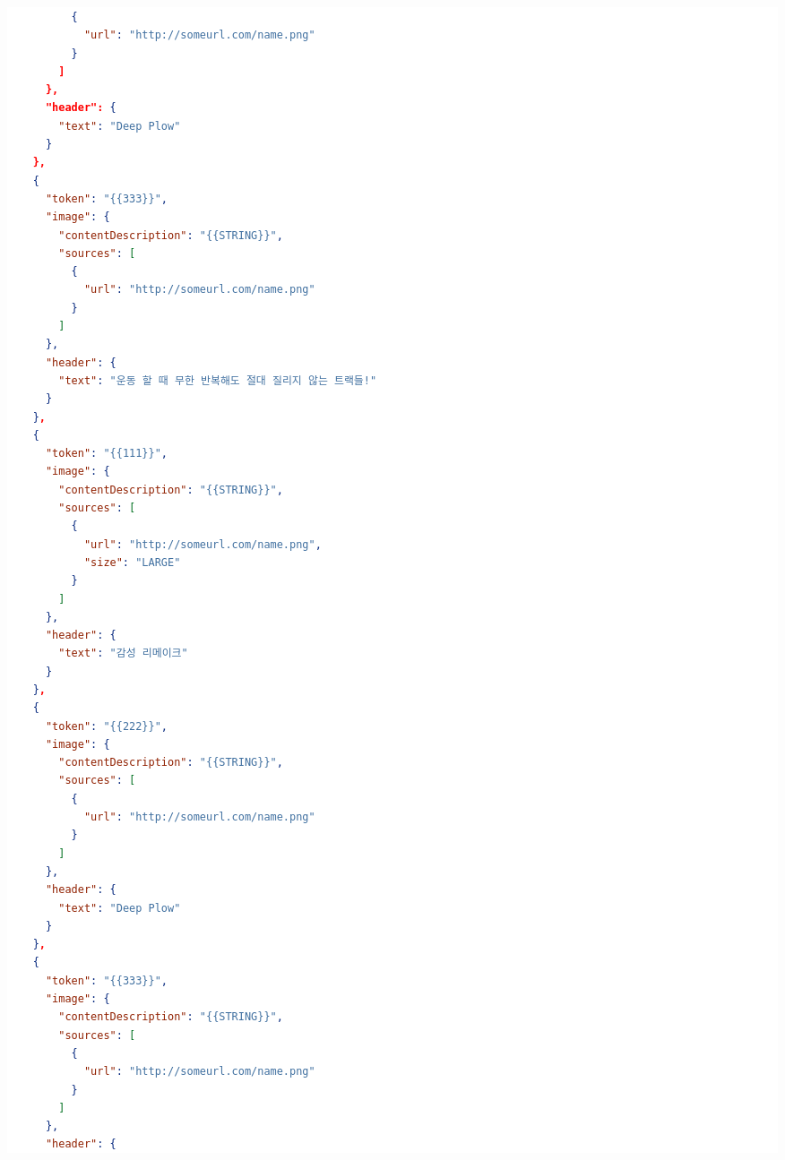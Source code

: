 ```json
          {
            "url": "http://someurl.com/name.png"
          }
        ]
      },
      "header": {
        "text": "Deep Plow"
      }
    },
    {
      "token": "{{333}}",
      "image": {
        "contentDescription": "{{STRING}}",
        "sources": [
          {
            "url": "http://someurl.com/name.png"
          }
        ]
      },
      "header": {
        "text": "운동 할 때 무한 반복해도 절대 질리지 않는 트랙들!"
      }
    },
    {
      "token": "{{111}}",
      "image": {
        "contentDescription": "{{STRING}}",
        "sources": [
          {
            "url": "http://someurl.com/name.png",
            "size": "LARGE"
          }
        ]
      },
      "header": {
        "text": "감성 리메이크"
      }
    },
    {
      "token": "{{222}}",
      "image": {
        "contentDescription": "{{STRING}}",
        "sources": [
          {
            "url": "http://someurl.com/name.png"
          }
        ]
      },
      "header": {
        "text": "Deep Plow"
      }
    },
    {
      "token": "{{333}}",
      "image": {
        "contentDescription": "{{STRING}}",
        "sources": [
          {
            "url": "http://someurl.com/name.png"
          }
        ]
      },
      "header": {
```
